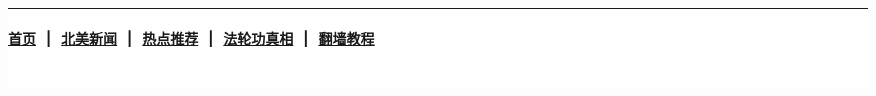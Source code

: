 
------------------------
#### [首页](../../README.md)  &nbsp;&nbsp;|&nbsp;&nbsp; [北美新闻](../../indexes/H北美新闻.md)   &nbsp;&nbsp;|&nbsp;&nbsp; [热点推荐](../../indexes/热点推荐.md)  &nbsp;&nbsp;|&nbsp;&nbsp; [法轮功真相](../../../../../basic/blob/master/README.md) &nbsp;&nbsp;|&nbsp;&nbsp; [翻墙教程](https://github.com/gfw-breaker/guides/blob/master/README.md)


<img src='http://gfw-breaker.win/goodnews/pages/soh6/390658.md' width='0px' height='0px'/>
